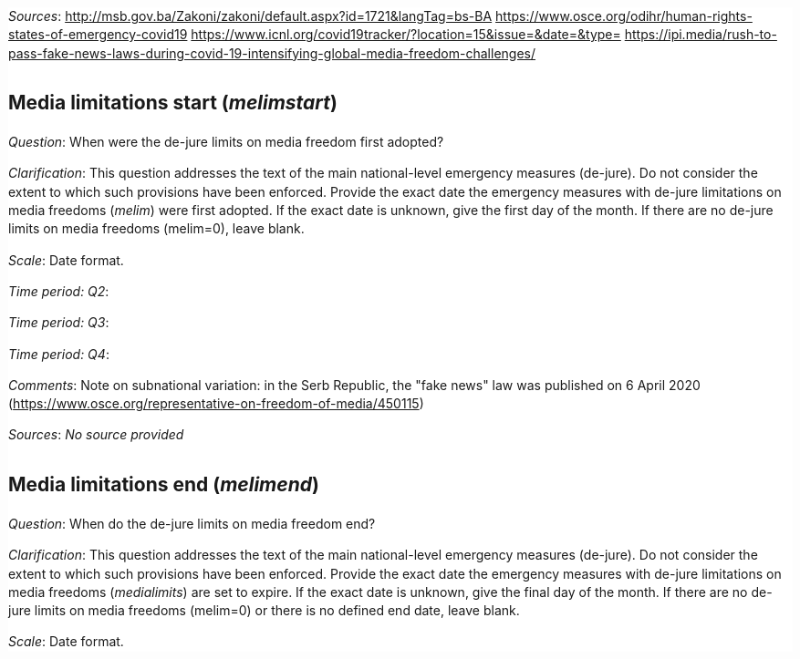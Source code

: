 *Sources*:
 http://msb.gov.ba/Zakoni/zakoni/default.aspx?id=1721&langTag=bs-BA
https://www.osce.org/odihr/human-rights-states-of-emergency-covid19
https://www.icnl.org/covid19tracker/?location=15&issue=&date=&type=
https://ipi.media/rush-to-pass-fake-news-laws-during-covid-19-intensifying-global-media-freedom-challenges/





## Media limitations start (*melimstart*) 

*Question*: When were the de-jure limits on media freedom first adopted?

 

*Clarification*: This question addresses the text of the main national-level emergency measures (de-jure). Do not consider the extent to which such provisions have been enforced. Provide the exact date the emergency measures with de-jure limitations on media freedoms (*melim*) were first adopted. If the exact date is unknown, give the first day of the month. If there are no de-jure limits on media freedoms (melim=0), leave blank.

 

*Scale*: Date format.

 
*Time period: Q2*: 

 
*Time period: Q3*: 

 
*Time period: Q4*: 

 

*Comments*:
 Note on subnational variation: in the Serb Republic, the "fake news" law was published on 6 April 2020 (https://www.osce.org/representative-on-freedom-of-media/450115) 

*Sources*:
*No source provided*





## Media limitations end (*melimend*) 

*Question*: When do the de-jure limits on media freedom end?

 

*Clarification*: This question addresses the text of the main national-level emergency measures (de-jure). Do not consider the extent to which such provisions have been enforced. Provide the exact date the emergency measures with de-jure limitations on media freedoms (*medialimits*) are set to expire. If the exact date is unknown, give the final day of the month. If there are no de-jure limits on media freedoms (melim=0) or there is no defined end date, leave blank.

 

*Scale*: Date format.
